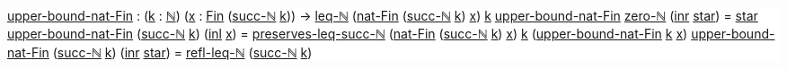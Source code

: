<a id="upper-bound-nat-Fin"></a><a id="6648" href="univalent-combinatorics.standard-finite-types.html#6648" class="Function">upper-bound-nat-Fin</a> <a id="6668" class="Symbol">:</a>
  <a id="6672" class="Symbol">(</a><a id="6673" href="univalent-combinatorics.standard-finite-types.html#6673" class="Bound">k</a> <a id="6675" class="Symbol">:</a> <a id="6677" href="elementary-number-theory.natural-numbers.html#1458" class="Datatype">ℕ</a><a id="6678" class="Symbol">)</a> <a id="6680" class="Symbol">(</a><a id="6681" href="univalent-combinatorics.standard-finite-types.html#6681" class="Bound">x</a> <a id="6683" class="Symbol">:</a> <a id="6685" href="univalent-combinatorics.standard-finite-types.html#2523" class="Function">Fin</a> <a id="6689" class="Symbol">(</a><a id="6690" href="elementary-number-theory.natural-numbers.html#1492" class="InductiveConstructor">succ-ℕ</a> <a id="6697" href="univalent-combinatorics.standard-finite-types.html#6673" class="Bound">k</a><a id="6698" class="Symbol">))</a> <a id="6701" class="Symbol">→</a> <a id="6703" href="elementary-number-theory.inequality-natural-numbers.html#1660" class="Function">leq-ℕ</a> <a id="6709" class="Symbol">(</a><a id="6710" href="univalent-combinatorics.standard-finite-types.html#6240" class="Function">nat-Fin</a> <a id="6718" class="Symbol">(</a><a id="6719" href="elementary-number-theory.natural-numbers.html#1492" class="InductiveConstructor">succ-ℕ</a> <a id="6726" href="univalent-combinatorics.standard-finite-types.html#6673" class="Bound">k</a><a id="6727" class="Symbol">)</a> <a id="6729" href="univalent-combinatorics.standard-finite-types.html#6681" class="Bound">x</a><a id="6730" class="Symbol">)</a> <a id="6732" href="univalent-combinatorics.standard-finite-types.html#6673" class="Bound">k</a>
<a id="6734" href="univalent-combinatorics.standard-finite-types.html#6648" class="Function">upper-bound-nat-Fin</a> <a id="6754" href="elementary-number-theory.natural-numbers.html#1479" class="InductiveConstructor">zero-ℕ</a> <a id="6761" class="Symbol">(</a><a id="6762" href="foundation.coproduct-types.html#1276" class="InductiveConstructor">inr</a> <a id="6766" href="foundation.unit-type.html#1108" class="InductiveConstructor">star</a><a id="6770" class="Symbol">)</a> <a id="6772" class="Symbol">=</a> <a id="6774" href="foundation.unit-type.html#1108" class="InductiveConstructor">star</a>
<a id="6779" href="univalent-combinatorics.standard-finite-types.html#6648" class="Function">upper-bound-nat-Fin</a> <a id="6799" class="Symbol">(</a><a id="6800" href="elementary-number-theory.natural-numbers.html#1492" class="InductiveConstructor">succ-ℕ</a> <a id="6807" href="univalent-combinatorics.standard-finite-types.html#6807" class="Bound">k</a><a id="6808" class="Symbol">)</a> <a id="6810" class="Symbol">(</a><a id="6811" href="foundation.coproduct-types.html#1253" class="InductiveConstructor">inl</a> <a id="6815" href="univalent-combinatorics.standard-finite-types.html#6815" class="Bound">x</a><a id="6816" class="Symbol">)</a> <a id="6818" class="Symbol">=</a>
  <a id="6822" href="elementary-number-theory.inequality-natural-numbers.html#5753" class="Function">preserves-leq-succ-ℕ</a> <a id="6843" class="Symbol">(</a><a id="6844" href="univalent-combinatorics.standard-finite-types.html#6240" class="Function">nat-Fin</a> <a id="6852" class="Symbol">(</a><a id="6853" href="elementary-number-theory.natural-numbers.html#1492" class="InductiveConstructor">succ-ℕ</a> <a id="6860" href="univalent-combinatorics.standard-finite-types.html#6807" class="Bound">k</a><a id="6861" class="Symbol">)</a> <a id="6863" href="univalent-combinatorics.standard-finite-types.html#6815" class="Bound">x</a><a id="6864" class="Symbol">)</a> <a id="6866" href="univalent-combinatorics.standard-finite-types.html#6807" class="Bound">k</a> <a id="6868" class="Symbol">(</a><a id="6869" href="univalent-combinatorics.standard-finite-types.html#6648" class="Function">upper-bound-nat-Fin</a> <a id="6889" href="univalent-combinatorics.standard-finite-types.html#6807" class="Bound">k</a> <a id="6891" href="univalent-combinatorics.standard-finite-types.html#6815" class="Bound">x</a><a id="6892" class="Symbol">)</a>
<a id="6894" href="univalent-combinatorics.standard-finite-types.html#6648" class="Function">upper-bound-nat-Fin</a> <a id="6914" class="Symbol">(</a><a id="6915" href="elementary-number-theory.natural-numbers.html#1492" class="InductiveConstructor">succ-ℕ</a> <a id="6922" href="univalent-combinatorics.standard-finite-types.html#6922" class="Bound">k</a><a id="6923" class="Symbol">)</a> <a id="6925" class="Symbol">(</a><a id="6926" href="foundation.coproduct-types.html#1276" class="InductiveConstructor">inr</a> <a id="6930" href="foundation.unit-type.html#1108" class="InductiveConstructor">star</a><a id="6934" class="Symbol">)</a> <a id="6936" class="Symbol">=</a> <a id="6938" href="elementary-number-theory.inequality-natural-numbers.html#4478" class="Function">refl-leq-ℕ</a> <a id="6949" class="Symbol">(</a><a id="6950" href="elementary-number-theory.natural-numbers.html#1492" class="InductiveConstructor">succ-ℕ</a> <a id="6957" href="univalent-combinatorics.standard-finite-types.html#6922" class="Bound">k</a><a id="6958" class="Symbol">)</a>
